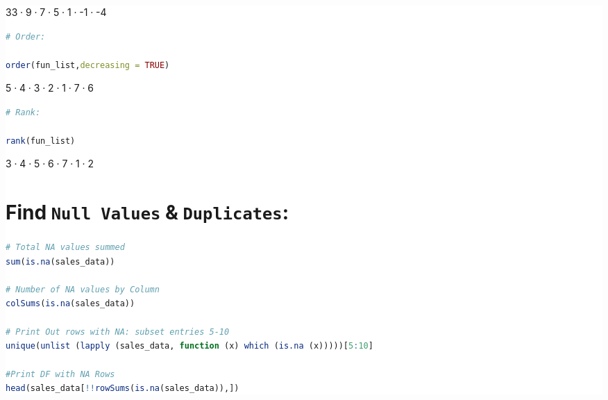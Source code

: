 
<style>
.list-inline {list-style: none; margin:0; padding: 0}
.list-inline>li {display: inline-block}
.list-inline>li:not(:last-child)::after {content: "\00b7"; padding: 0 .5ex}
</style>
<ol class=list-inline><li>33</li><li>9</li><li>7</li><li>5</li><li>1</li><li>-1</li><li>-4</li></ol>




```R
# Order:

order(fun_list,decreasing = TRUE)
```


<style>
.list-inline {list-style: none; margin:0; padding: 0}
.list-inline>li {display: inline-block}
.list-inline>li:not(:last-child)::after {content: "\00b7"; padding: 0 .5ex}
</style>
<ol class=list-inline><li>5</li><li>4</li><li>3</li><li>2</li><li>1</li><li>7</li><li>6</li></ol>




```R
# Rank: 

rank(fun_list)
```


<style>
.list-inline {list-style: none; margin:0; padding: 0}
.list-inline>li {display: inline-block}
.list-inline>li:not(:last-child)::after {content: "\00b7"; padding: 0 .5ex}
</style>
<ol class=list-inline><li>3</li><li>4</li><li>5</li><li>6</li><li>7</li><li>1</li><li>2</li></ol>



# Find `Null Values` & `Duplicates`:


```R
# Total NA values summed
sum(is.na(sales_data))

# Number of NA values by Column
colSums(is.na(sales_data))

# Print Out rows with NA: subset entries 5-10
unique(unlist (lapply (sales_data, function (x) which (is.na (x)))))[5:10]

#Print DF with NA Rows
head(sales_data[!!rowSums(is.na(sales_data)),])
```
